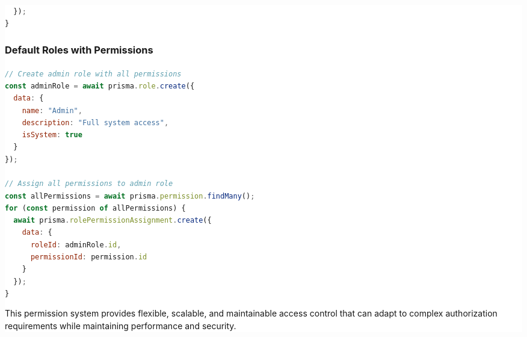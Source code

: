 ```javascript
  });
}
```

### Default Roles with Permissions

```javascript
// Create admin role with all permissions
const adminRole = await prisma.role.create({
  data: {
    name: "Admin",
    description: "Full system access",
    isSystem: true
  }
});

// Assign all permissions to admin role
const allPermissions = await prisma.permission.findMany();
for (const permission of allPermissions) {
  await prisma.rolePermissionAssignment.create({
    data: {
      roleId: adminRole.id,
      permissionId: permission.id
    }
  });
}
```

This permission system provides flexible, scalable, and maintainable access control that can adapt to complex authorization requirements while maintaining performance and security.
